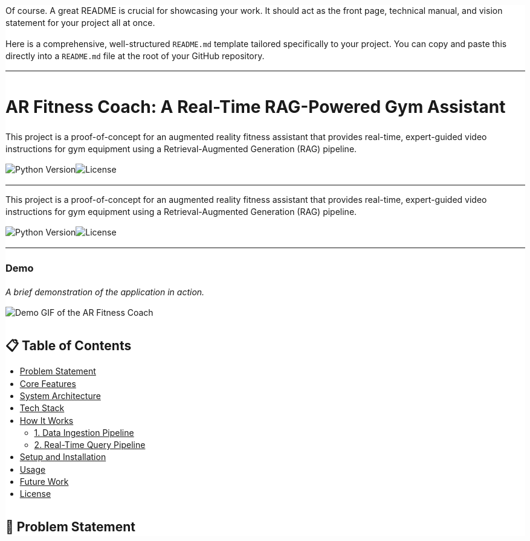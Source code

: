 Of course. A great README is crucial for showcasing your work. It should act as the front page, technical manual, and vision statement for your project all at once.

Here is a comprehensive, well-structured `README.md` template tailored specifically to your project. You can copy and paste this directly into a `README.md` file at the root of your GitHub repository.

---

# AR Fitness Coach: A Real-Time RAG-Powered Gym Assistant


This project is a proof-of-concept for an augmented reality fitness assistant that provides real-time, expert-guided video instructions for gym equipment using a Retrieval-Augmented Generation (RAG) pipeline.


![Python Version](https://img.shields.io/badge/python-3.10+-blue.svg)![License](https://img.shields.io/badge/license-MIT-green.svg)

---


This project is a proof-of-concept for an augmented reality fitness assistant that provides real-time, expert-guided video instructions for gym equipment using a Retrieval-Augmented Generation (RAG) pipeline.


![Python Version](https://img.shields.io/badge/python-3.10+-blue.svg)![License](https://img.shields.io/badge/license-MIT-green.svg)

---


### Demo
*A brief demonstration of the application in action.*

![Demo GIF of the AR Fitness Coach](./assets/demo.gif)


## 📋 Table of Contents
- [Problem Statement](#-problem-statement)
- [Core Features](#-core-features)
- [System Architecture](#-system-architecture)
- [Tech Stack](#-tech-stack)
- [How It Works](#-how-it-works)
  - [1. Data Ingestion Pipeline](#1-data-ingestion-pipeline)
  - [2. Real-Time Query Pipeline](#2-real-time-query-pipeline)
- [Setup and Installation](#-setup-and-installation)
- [Usage](#-usage)
- [Future Work](#-future-work)
- [License](#-license)

## 🎯 Problem Statement
